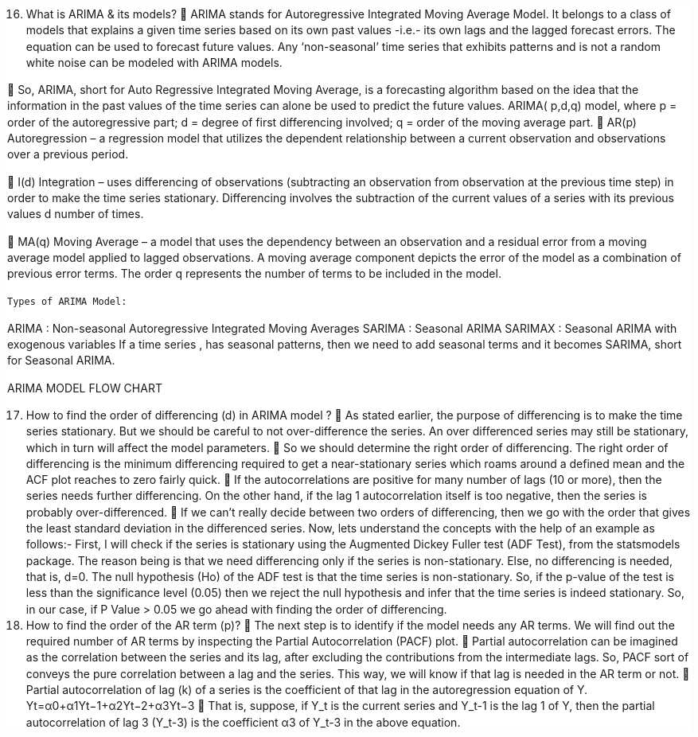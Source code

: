 16. What is ARIMA & its models?
	ARIMA stands for Autoregressive Integrated Moving Average Model. It belongs to a class of models that explains a given time series based on its own past values -i.e.- its own lags and the lagged forecast errors. The equation can be used to forecast future values. Any ‘non-seasonal’ time series that exhibits patterns and is not a random white noise can be modeled with ARIMA models.

	So, ARIMA, short for Auto Regressive Integrated Moving Average, is a forecasting algorithm based on the idea that the information in the past values of the time series can alone be used to predict the future values.
ARIMA( p,d,q) model, where
p = order of the autoregressive part;
d = degree of first differencing involved;
q = order of the moving average part.
	AR(p) Autoregression – a regression model that utilizes the dependent relationship between a current observation and observations over a previous period.

	I(d) Integration – uses differencing of observations (subtracting an observation from observation at the previous time step) in order to make the time series stationary. Differencing involves the subtraction of the current values of a series with its previous values d number of times.

	MA(q) Moving Average – a model that uses the dependency between an observation and a residual error from a moving average model applied to lagged observations. A moving average component depicts the error of the model as a combination of previous error terms. The order q represents the number of terms to be included in the model.

 	Types of ARIMA Model: 
ARIMA :  Non-seasonal Autoregressive Integrated Moving Averages
SARIMA :  Seasonal ARIMA
SARIMAX :  Seasonal ARIMA with exogenous variables
If a time series , has seasonal patterns, then we need to add seasonal terms and it becomes SARIMA, short for Seasonal ARIMA.

ARIMA MODEL FLOW CHART
 
17. How to find the order of differencing (d) in ARIMA model ?
	As stated earlier, the purpose of differencing is to make the time series stationary. But we should be careful to not over-difference the series. An over differenced series may still be stationary, which in turn will affect the model parameters.
	 So we should determine the right order of differencing. The right order of differencing is the minimum differencing required to get a near-stationary series which roams around a defined mean and the ACF plot reaches to zero fairly quick.
	If the autocorrelations are positive for many number of lags (10 or more), then the series needs further differencing. On the other hand, if the lag 1 autocorrelation itself is too negative, then the series is probably over-differenced.
	If we can’t really decide between two orders of differencing, then we go with the order that gives the least standard deviation in the differenced series.
 Now, lets understand the concepts with the help of an example as follows:-
First, I will check if the series is stationary using the Augmented Dickey Fuller test (ADF Test), from the statsmodels  package. The reason being is that we need differencing only if the series is non-stationary. Else, no differencing is needed, that is, d=0.
The null hypothesis (Ho) of the ADF test is that the time series is non-stationary. So, if the p-value of the test is less than the significance level (0.05) then we reject the null hypothesis and infer that the time series is indeed stationary.
So, in our case, if P Value > 0.05 we go ahead with finding the order of differencing.
17.  How to find the order of the AR term (p)?
	The next step is to identify if the model needs any AR terms. We will find out the required number of AR terms by inspecting the Partial Autocorrelation (PACF) plot.
	Partial autocorrelation can be imagined as the correlation between the series and its lag, after excluding the contributions from the intermediate lags. So, PACF sort of conveys the pure correlation between a lag and the series. This way, we will know if that lag is needed in the AR term or not.
	Partial autocorrelation of lag (k) of a series is the coefficient of that lag in the autoregression equation of Y.
Yt=α0+α1Yt−1+α2Yt−2+α3Yt−3
	That is, suppose, if Y_t is the current series and Y_t-1 is the lag 1 of Y, then the partial autocorrelation of lag 3 (Y_t-3) is the coefficient  α3  of Y_t-3 in the above equation.
